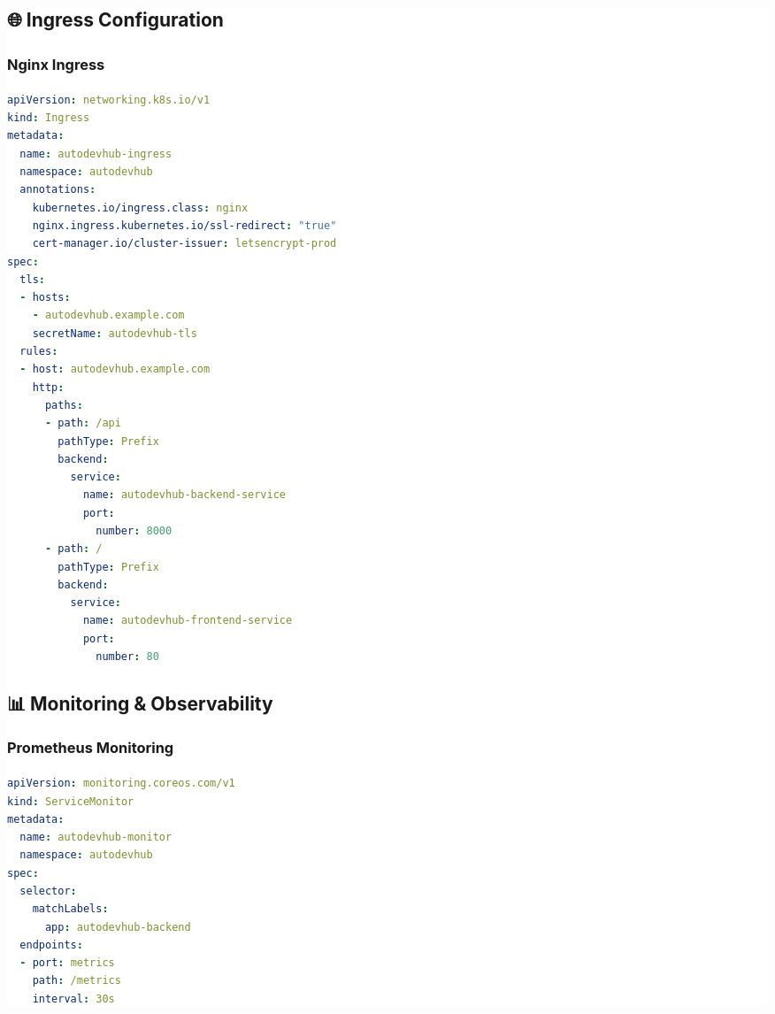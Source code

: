 ## 🌐 Ingress Configuration

### Nginx Ingress
```yaml
apiVersion: networking.k8s.io/v1
kind: Ingress
metadata:
  name: autodevhub-ingress
  namespace: autodevhub
  annotations:
    kubernetes.io/ingress.class: nginx
    nginx.ingress.kubernetes.io/ssl-redirect: "true"
    cert-manager.io/cluster-issuer: letsencrypt-prod
spec:
  tls:
  - hosts:
    - autodevhub.example.com
    secretName: autodevhub-tls
  rules:
  - host: autodevhub.example.com
    http:
      paths:
      - path: /api
        pathType: Prefix
        backend:
          service:
            name: autodevhub-backend-service
            port:
              number: 8000
      - path: /
        pathType: Prefix
        backend:
          service:
            name: autodevhub-frontend-service
            port:
              number: 80
```

## 📊 Monitoring & Observability

### Prometheus Monitoring
```yaml
apiVersion: monitoring.coreos.com/v1
kind: ServiceMonitor
metadata:
  name: autodevhub-monitor
  namespace: autodevhub
spec:
  selector:
    matchLabels:
      app: autodevhub-backend
  endpoints:
  - port: metrics
    path: /metrics
    interval: 30s
```

